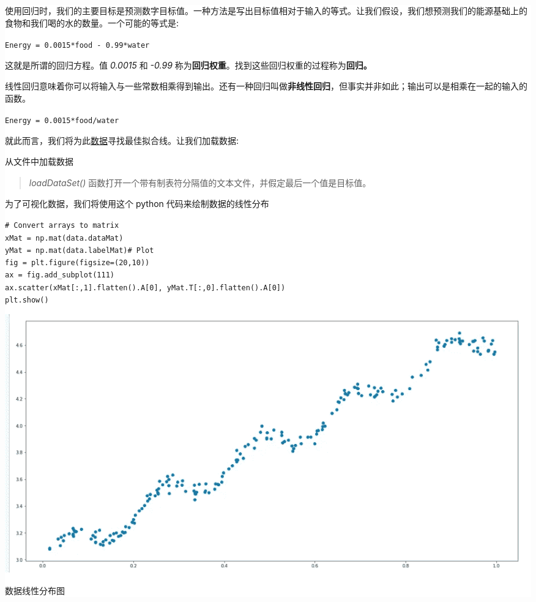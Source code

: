 使用回归时，我们的主要目标是预测数字目标值。一种方法是写出目标值相对于输入的等式。让我们假设，我们想预测我们的能源基础上的食物和我们喝的水的数量。一个可能的等式是:

```
Energy = 0.0015*food - 0.99*water
```

这就是所谓的回归方程。值 *0.0015* 和 *-0.99* 称为**回归权重**。找到这些回归权重的过程称为**回归。**

线性回归意味着你可以将输入与一些常数相乘得到输出。还有一种回归叫做**非线性回归**，但事实并非如此；输出可以是相乘在一起的输入的函数。

```
Energy = 0.0015*food/water
```

就此而言，我们将为此[数据](https://github.com/Eyongkevin/Linearly-Weighted-Linear-Regression/tree/master/data)寻找最佳拟合线。让我们加载数据:

从文件中加载数据

> *loadDataSet()* 函数打开一个带有制表符分隔值的文本文件，并假定最后一个值是目标值。

为了可视化数据，我们将使用这个 python 代码来绘制数据的线性分布

```
# Convert arrays to matrix
xMat = np.mat(data.dataMat)
yMat = np.mat(data.labelMat)# Plot
fig = plt.figure(figsize=(20,10))
ax = fig.add_subplot(111)
ax.scatter(xMat[:,1].flatten().A[0], yMat.T[:,0].flatten().A[0])
plt.show()
```

![](img/67ef0282e9245bc09b76542d87d70e22.png)

数据线性分布图
